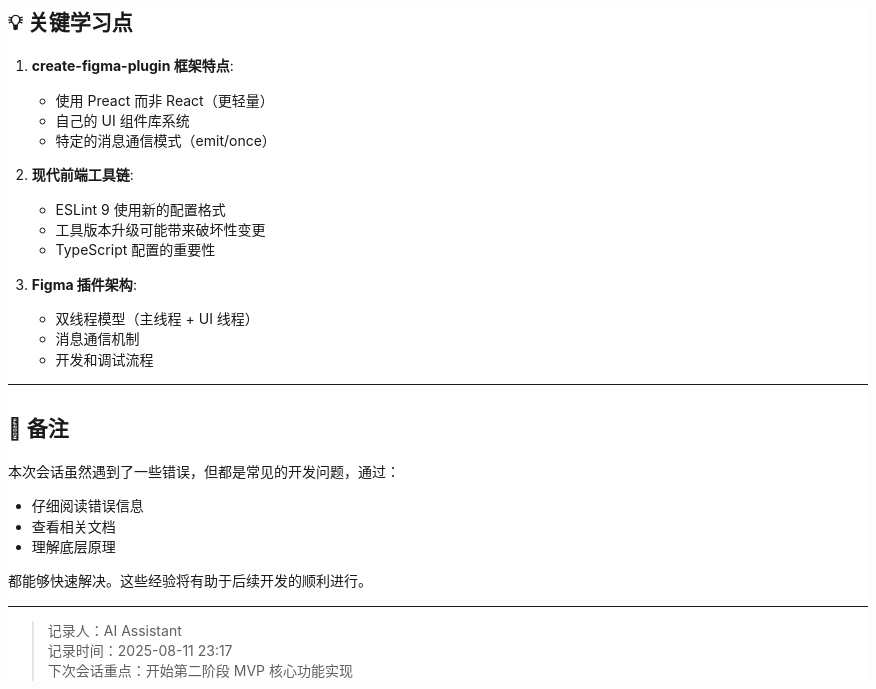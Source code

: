
## 💡 关键学习点

1. **create-figma-plugin 框架特点**:
   - 使用 Preact 而非 React（更轻量）
   - 自己的 UI 组件库系统
   - 特定的消息通信模式（emit/once）

2. **现代前端工具链**:
   - ESLint 9 使用新的配置格式
   - 工具版本升级可能带来破坏性变更
   - TypeScript 配置的重要性

3. **Figma 插件架构**:
   - 双线程模型（主线程 + UI 线程）
   - 消息通信机制
   - 开发和调试流程

---

## 📝 备注

本次会话虽然遇到了一些错误，但都是常见的开发问题，通过：
- 仔细阅读错误信息
- 查看相关文档
- 理解底层原理

都能够快速解决。这些经验将有助于后续开发的顺利进行。

---

> 记录人：AI Assistant  
> 记录时间：2025-08-11 23:17  
> 下次会话重点：开始第二阶段 MVP 核心功能实现

